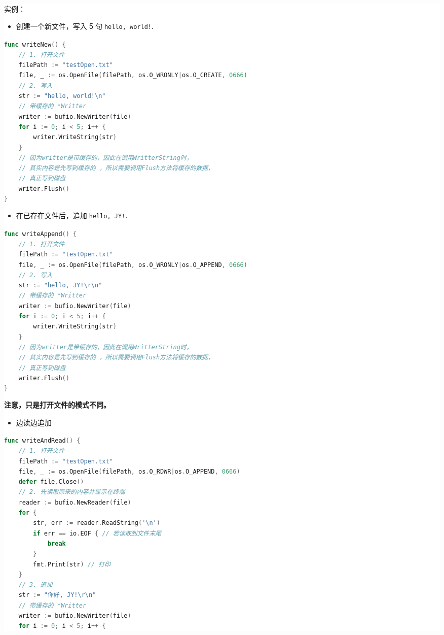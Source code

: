 实例：

- 创建一个新文件，写入 5 句 `hello, world!`.

```go
func writeNew() {
	// 1. 打开文件
	filePath := "testOpen.txt"
	file, _ := os.OpenFile(filePath, os.O_WRONLY|os.O_CREATE, 0666)
	// 2. 写入
	str := "hello, world!\n"
	// 带缓存的 *Writter
	writer := bufio.NewWriter(file)
	for i := 0; i < 5; i++ {
		writer.WriteString(str)
	}
	// 因为writter是带缓存的，因此在调用WritterString时，
	// 其实内容是先写到缓存的 ，所以需要调用Flush方法将缓存的数据，
	// 真正写到磁盘
	writer.Flush()
}
```

- 在已存在文件后，追加 `hello, JY!`.

```go
func writeAppend() {
	// 1. 打开文件
	filePath := "testOpen.txt"
	file, _ := os.OpenFile(filePath, os.O_WRONLY|os.O_APPEND, 0666)
	// 2. 写入
	str := "hello, JY!\r\n"
	// 带缓存的 *Writter
	writer := bufio.NewWriter(file)
	for i := 0; i < 5; i++ {
		writer.WriteString(str)
	}
	// 因为writter是带缓存的，因此在调用WritterString时，
	// 其实内容是先写到缓存的 ，所以需要调用Flush方法将缓存的数据，
	// 真正写到磁盘
	writer.Flush()
}
```

**注意，只是打开文件的模式不同。**

- 边读边追加

```go
func writeAndRead() {
	// 1. 打开文件
	filePath := "testOpen.txt"
	file, _ := os.OpenFile(filePath, os.O_RDWR|os.O_APPEND, 0666)
	defer file.Close()
	// 2. 先读取原来的内容并显示在终端
	reader := bufio.NewReader(file)
	for {
		str, err := reader.ReadString('\n')
		if err == io.EOF { // 若读取到文件末尾
			break
		}
		fmt.Print(str) // 打印
	}
	// 3. 追加
	str := "你好, JY!\r\n"
	// 带缓存的 *Writter
	writer := bufio.NewWriter(file)
	for i := 0; i < 5; i++ {
```